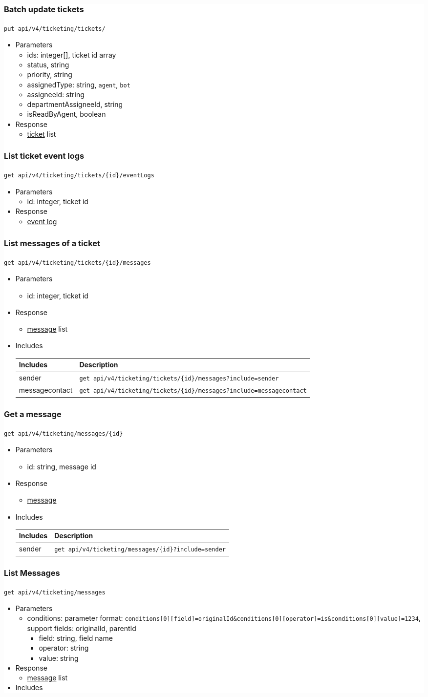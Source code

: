 ### Batch update tickets
`put api/v4/ticketing/tickets/` 
+ Parameters 
    - ids: integer[], ticket id array
    - status, string
    - priority, string
    - assignedType: string, `agent`, `bot`
    - assigneeId: string
    - departmentAssigneeId, string
    - isReadByAgent, boolean
+ Response 
    - [ticket](#ticket) list 

### List ticket event logs
`get api/v4/ticketing/tickets/{id}/eventLogs`
- Parameters 
    - id: integer, ticket id 
- Response 
    - [event log](#event-log)

### List messages of a ticket 
`get api/v4/ticketing/tickets/{id}/messages` 
+ Parameters 
    - id: integer, ticket id 
+ Response 
    - [message](#message) list 
+ Includes

    | Includes | Description |
    | - | - |
    | sender | `get api/v4/ticketing/tickets/{id}/messages?include=sender` |
    | messagecontact | `get api/v4/ticketing/tickets/{id}/messages?include=messagecontact` |

### Get a message 
`get api/v4/ticketing/messages/{id}` 
+ Parameters 
    - id: string, message id
+ Response 
    - [message](#message)
+ Includes

    | Includes | Description |
    | - | - |
    | sender | `get api/v4/ticketing/messages/{id}?include=sender` |

### List Messages
`get api/v4/ticketing/messages` 
+ Parameters 
    - conditions: parameter format: `conditions[0][field]=originalId&conditions[0][operator]=is&conditions[0][value]=1234`, support fields: originalId, parentId
        - field: string, field name
        - operator: string 
        - value: string
+ Response 
    - [message](#message) list
+ Includes
